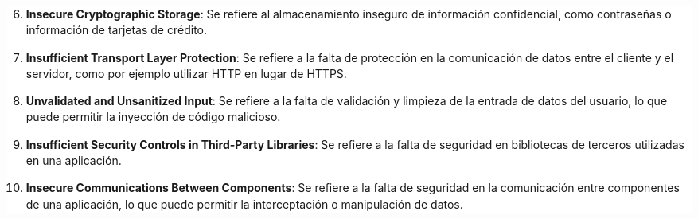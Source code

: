 6. **Insecure Cryptographic Storage**: Se refiere al almacenamiento inseguro de información confidencial, como contraseñas o información de tarjetas de crédito.

7. **Insufficient Transport Layer Protection**: Se refiere a la falta de protección en la comunicación de datos entre el cliente y el servidor, como por ejemplo utilizar HTTP en lugar de HTTPS.

8. **Unvalidated and Unsanitized Input**: Se refiere a la falta de validación y limpieza de la entrada de datos del usuario, lo que puede permitir la inyección de código malicioso.

9. **Insufficient Security Controls in Third-Party Libraries**: Se refiere a la falta de seguridad en bibliotecas de terceros utilizadas en una aplicación.

10. **Insecure Communications Between Components**: Se refiere a la falta de seguridad en la comunicación entre componentes de una aplicación, lo que puede permitir la interceptación o manipulación de datos.